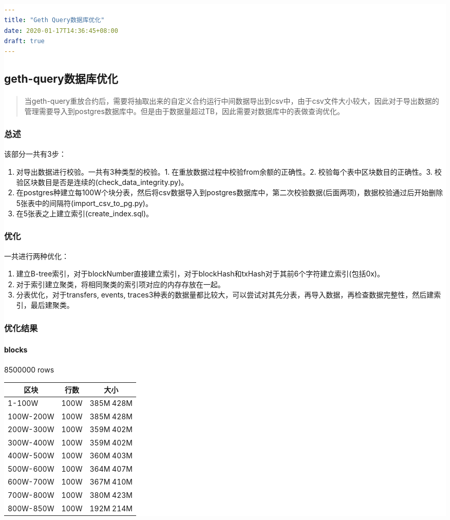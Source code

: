 ```yaml
---
title: "Geth Query数据库优化"
date: 2020-01-17T14:36:45+08:00
draft: true
---
```


## geth-query数据库优化

> 当geth-query重放合约后，需要将抽取出来的自定义合约运行中间数据导出到csv中，由于csv文件大小较大，因此对于导出数据的管理需要导入到postgres数据库中。但是由于数据量超过TB，因此需要对数据库中的表做查询优化。

### 总述

该部分一共有3步：

1. 对导出数据进行校验。一共有3种类型的校验。1. 在重放数据过程中校验from余额的正确性。2. 校验每个表中区块数目的正确性。3. 校验区块数目是否是连续的(check_data_integrity.py)。
2. 在postgres种建立每100W个块分表，然后将csv数据导入到postgres数据库中，第二次校验数据(后面两项)，数据校验通过后开始删除5张表中的间隔符(import_csv_to_pg.py)。
3. 在5张表之上建立索引(create_index.sql)。

### 优化

一共进行两种优化：

1. 建立B-tree索引，对于blockNumber直接建立索引，对于blockHash和txHash对于其前6个字符建立索引(包括0x)。
2. 对于索引建立聚类，将相同聚类的索引项对应的内存存放在一起。
3. 分表优化，对于transfers, events, traces3种表的数据量都比较大，可以尝试对其先分表，再导入数据，再检查数据完整性，然后建索引，最后建聚类。





### 优化结果

#### blocks

8500000 rows

| 区块      | 行数 | 大小        |
| --------- | ---- | ----------- |
| 1-100W    | 100W | 385M   428M |
| 100W-200W | 100W | 385M   428M |
| 200W-300W | 100W | 359M   402M |
| 300W-400W | 100W | 359M   402M |
| 400W-500W | 100W | 360M   403M |
| 500W-600W | 100W | 364M   407M |
| 600W-700W | 100W | 367M   410M |
| 700W-800W | 100W | 380M   423M |
| 800W-850W | 100W | 192M   214M |
